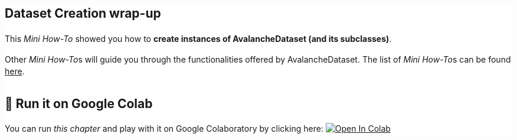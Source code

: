## Dataset Creation wrap-up
This *Mini How-To* showed you how to **create instances of AvalancheDataset (and its subclasses)**.

Other *Mini How-To*s will guide you through the functionalities offered by AvalancheDataset. The list of *Mini How-To*s can be found [here](https://avalanche.continualai.org/how-tos/avalanchedataset).

## 🤝 Run it on Google Colab

You can run _this chapter_ and play with it on Google Colaboratory by clicking here: [![Open In Colab](https://colab.research.google.com/assets/colab-badge.svg)](https://colab.research.google.com/github/ContinualAI/avalanche/blob/master/notebooks/how-tos/avalanchedataset/creating-avalanchedatasets.ipynb)
